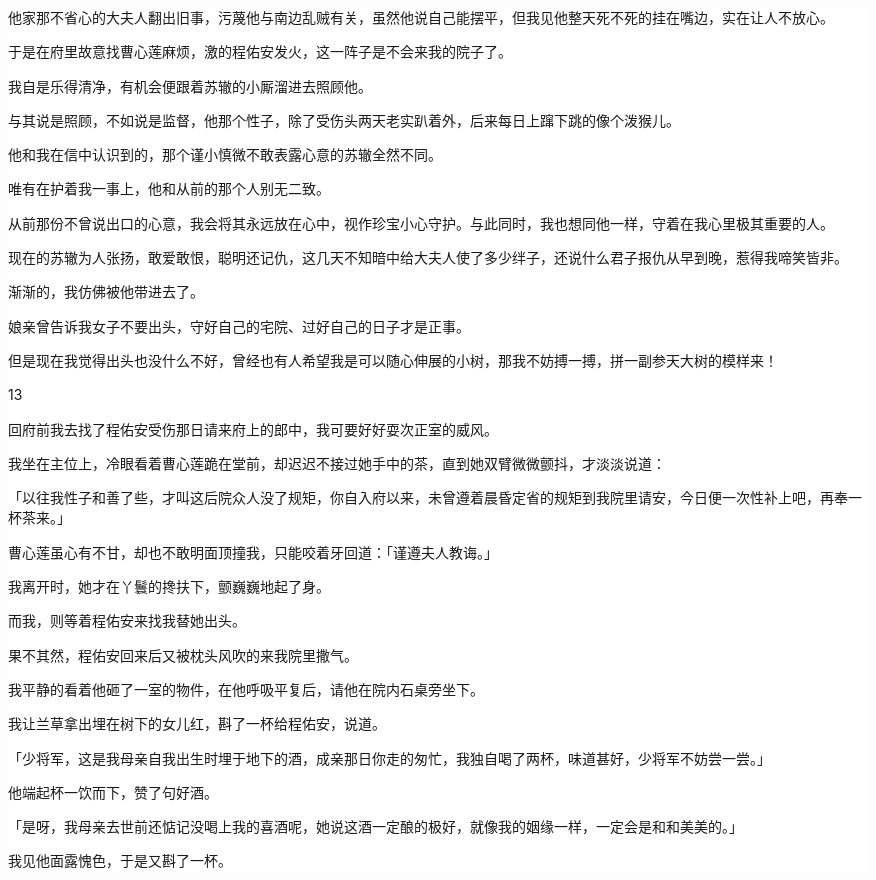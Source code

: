 他家那不省心的大夫人翻出旧事，污蔑他与南边乱贼有关，虽然他说自己能摆平，但我见他整天死不死的挂在嘴边，实在让人不放心。


于是在府里故意找曹心莲麻烦，激的程佑安发火，这一阵子是不会来我的院子了。


我自是乐得清净，有机会便跟着苏辙的小厮溜进去照顾他。


与其说是照顾，不如说是监督，他那个性子，除了受伤头两天老实趴着外，后来每日上蹿下跳的像个泼猴儿。


他和我在信中认识到的，那个谨小慎微不敢表露心意的苏辙全然不同。


唯有在护着我一事上，他和从前的那个人别无二致。


从前那份不曾说出口的心意，我会将其永远放在心中，视作珍宝小心守护。与此同时，我也想同他一样，守着在我心里极其重要的人。


现在的苏辙为人张扬，敢爱敢恨，聪明还记仇，这几天不知暗中给大夫人使了多少绊子，还说什么君子报仇从早到晚，惹得我啼笑皆非。


渐渐的，我仿佛被他带进去了。


娘亲曾告诉我女子不要出头，守好自己的宅院、过好自己的日子才是正事。


但是现在我觉得出头也没什么不好，曾经也有人希望我是可以随心伸展的小树，那我不妨搏一搏，拼一副参天大树的模样来！


13


回府前我去找了程佑安受伤那日请来府上的郎中，我可要好好耍次正室的威风。


我坐在主位上，冷眼看着曹心莲跪在堂前，却迟迟不接过她手中的茶，直到她双臂微微颤抖，才淡淡说道：


「以往我性子和善了些，才叫这后院众人没了规矩，你自入府以来，未曾遵着晨昏定省的规矩到我院里请安，今日便一次性补上吧，再奉一杯茶来。」


曹心莲虽心有不甘，却也不敢明面顶撞我，只能咬着牙回道：「谨遵夫人教诲。」


我离开时，她才在丫鬟的搀扶下，颤巍巍地起了身。


而我，则等着程佑安来找我替她出头。


果不其然，程佑安回来后又被枕头风吹的来我院里撒气。


我平静的看着他砸了一室的物件，在他呼吸平复后，请他在院内石桌旁坐下。


我让兰草拿出埋在树下的女儿红，斟了一杯给程佑安，说道。


「少将军，这是我母亲自我出生时埋于地下的酒，成亲那日你走的匆忙，我独自喝了两杯，味道甚好，少将军不妨尝一尝。」


他端起杯一饮而下，赞了句好酒。


「是呀，我母亲去世前还惦记没喝上我的喜酒呢，她说这酒一定酿的极好，就像我的姻缘一样，一定会是和和美美的。」


我见他面露愧色，于是又斟了一杯。
